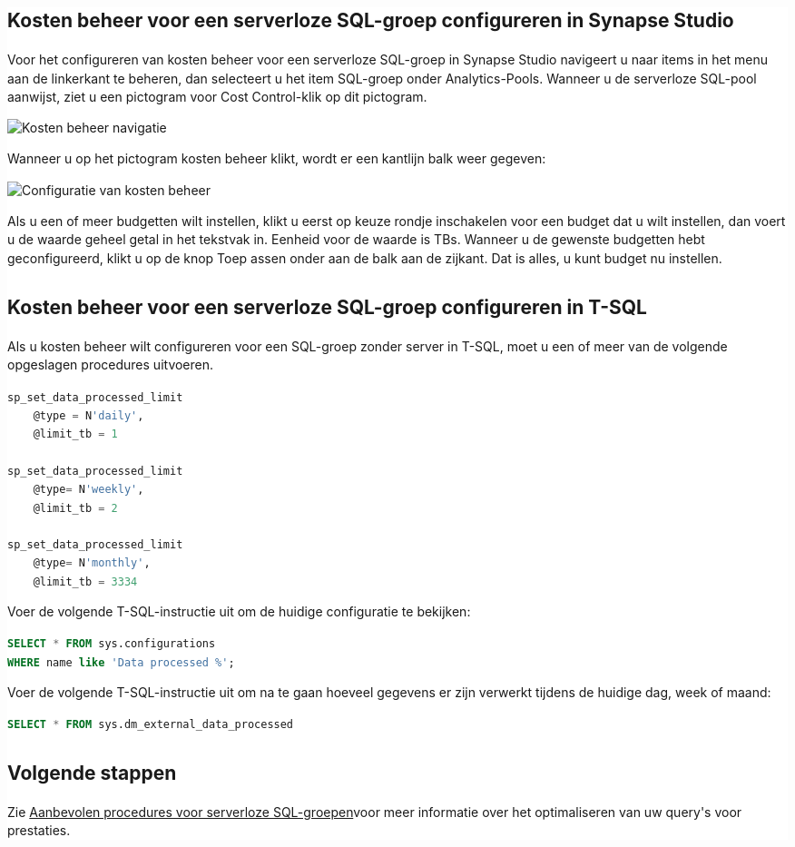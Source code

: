 ## <a name="configure-cost-control-for-serverless-sql-pool-in-synapse-studio"></a>Kosten beheer voor een serverloze SQL-groep configureren in Synapse Studio
 
Voor het configureren van kosten beheer voor een serverloze SQL-groep in Synapse Studio navigeert u naar items in het menu aan de linkerkant te beheren, dan selecteert u het item SQL-groep onder Analytics-Pools. Wanneer u de serverloze SQL-pool aanwijst, ziet u een pictogram voor Cost Control-klik op dit pictogram.

![Kosten beheer navigatie](./media/data-processed/cost-control-menu.png)

Wanneer u op het pictogram kosten beheer klikt, wordt er een kantlijn balk weer gegeven:

![Configuratie van kosten beheer](./media/data-processed/cost-control-sidebar.png)

Als u een of meer budgetten wilt instellen, klikt u eerst op keuze rondje inschakelen voor een budget dat u wilt instellen, dan voert u de waarde geheel getal in het tekstvak in. Eenheid voor de waarde is TBs. Wanneer u de gewenste budgetten hebt geconfigureerd, klikt u op de knop Toep assen onder aan de balk aan de zijkant. Dat is alles, u kunt budget nu instellen.

## <a name="configure-cost-control-for-serverless-sql-pool-in-t-sql"></a>Kosten beheer voor een serverloze SQL-groep configureren in T-SQL

Als u kosten beheer wilt configureren voor een SQL-groep zonder server in T-SQL, moet u een of meer van de volgende opgeslagen procedures uitvoeren.

```sql
sp_set_data_processed_limit
    @type = N'daily',
    @limit_tb = 1

sp_set_data_processed_limit
    @type= N'weekly',
    @limit_tb = 2

sp_set_data_processed_limit
    @type= N'monthly',
    @limit_tb = 3334
```

Voer de volgende T-SQL-instructie uit om de huidige configuratie te bekijken:

```sql
SELECT * FROM sys.configurations
WHERE name like 'Data processed %';
```

Voer de volgende T-SQL-instructie uit om na te gaan hoeveel gegevens er zijn verwerkt tijdens de huidige dag, week of maand:

```sql
SELECT * FROM sys.dm_external_data_processed
```

## <a name="next-steps"></a>Volgende stappen

Zie [Aanbevolen procedures voor serverloze SQL-groepen](best-practices-sql-on-demand.md)voor meer informatie over het optimaliseren van uw query's voor prestaties.
